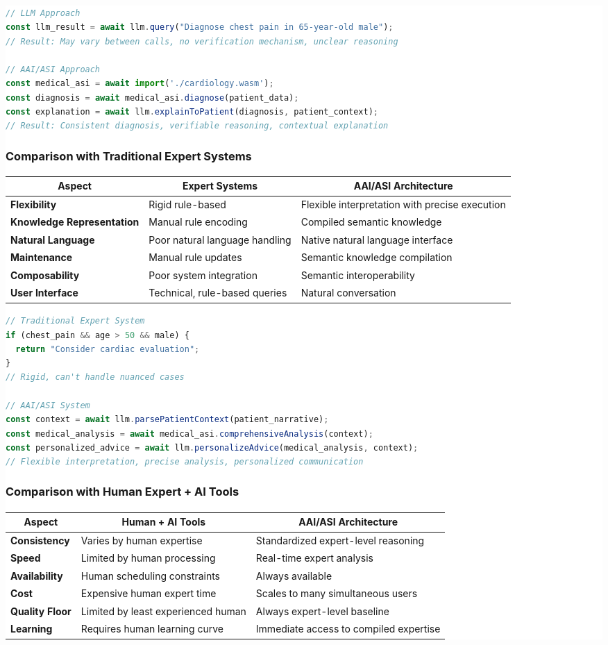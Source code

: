 ```javascript
// LLM Approach
const llm_result = await llm.query("Diagnose chest pain in 65-year-old male");
// Result: May vary between calls, no verification mechanism, unclear reasoning

// AAI/ASI Approach  
const medical_asi = await import('./cardiology.wasm');
const diagnosis = await medical_asi.diagnose(patient_data);
const explanation = await llm.explainToPatient(diagnosis, patient_context);
// Result: Consistent diagnosis, verifiable reasoning, contextual explanation
```

### Comparison with Traditional Expert Systems

| Aspect | Expert Systems | AAI/ASI Architecture |
|--------|---------------|---------------------|
| **Flexibility** | Rigid rule-based | Flexible interpretation with precise execution |
| **Knowledge Representation** | Manual rule encoding | Compiled semantic knowledge |
| **Natural Language** | Poor natural language handling | Native natural language interface |
| **Maintenance** | Manual rule updates | Semantic knowledge compilation |
| **Composability** | Poor system integration | Semantic interoperability |
| **User Interface** | Technical, rule-based queries | Natural conversation |

```javascript
// Traditional Expert System
if (chest_pain && age > 50 && male) {
  return "Consider cardiac evaluation";
}
// Rigid, can't handle nuanced cases

// AAI/ASI System
const context = await llm.parsePatientContext(patient_narrative);
const medical_analysis = await medical_asi.comprehensiveAnalysis(context);
const personalized_advice = await llm.personalizeAdvice(medical_analysis, context);
// Flexible interpretation, precise analysis, personalized communication
```

### Comparison with Human Expert + AI Tools

| Aspect | Human + AI Tools | AAI/ASI Architecture |
|--------|------------------|---------------------|
| **Consistency** | Varies by human expertise | Standardized expert-level reasoning |
| **Speed** | Limited by human processing | Real-time expert analysis |
| **Availability** | Human scheduling constraints | Always available |
| **Cost** | Expensive human expert time | Scales to many simultaneous users |
| **Quality Floor** | Limited by least experienced human | Always expert-level baseline |
| **Learning** | Requires human learning curve | Immediate access to compiled expertise |
